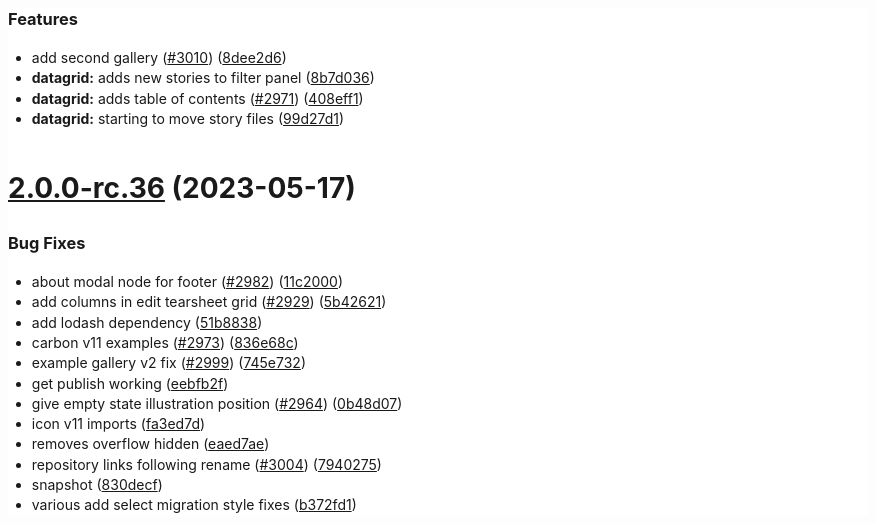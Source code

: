 
### Features

* add second gallery ([#3010](https://github.com/carbon-design-system/ibm-products/issues/3010)) ([8dee2d6](https://github.com/carbon-design-system/ibm-products/commit/8dee2d64f8f11a24590c31d2d3dfe099fabb4fc4))
* **datagrid:** adds new stories to filter panel ([8b7d036](https://github.com/carbon-design-system/ibm-products/commit/8b7d03646e9c6ca659d19236dd978deab699f43d))
* **datagrid:** adds table of contents ([#2971](https://github.com/carbon-design-system/ibm-products/issues/2971)) ([408eff1](https://github.com/carbon-design-system/ibm-products/commit/408eff1fd2324d86bc5d3343fc868f3d58b6053c))
* **datagrid:** starting to move story files ([99d27d1](https://github.com/carbon-design-system/ibm-products/commit/99d27d176e99d3c3f8c947cbb4e06c3d54795927))





# [2.0.0-rc.36](https://github.com/carbon-design-system/ibm-products/compare/@carbon/ibm-products@2.0.0-rc.29...@carbon/ibm-products@2.0.0-rc.36) (2023-05-17)


### Bug Fixes

* about modal node for footer ([#2982](https://github.com/carbon-design-system/ibm-products/issues/2982)) ([11c2000](https://github.com/carbon-design-system/ibm-products/commit/11c200099eea07c23e69bdef2439d140dd61d37a))
* add columns in edit tearsheet grid ([#2929](https://github.com/carbon-design-system/ibm-products/issues/2929)) ([5b42621](https://github.com/carbon-design-system/ibm-products/commit/5b42621745698c3f2077bf3f0dffa88b774944d5))
* add lodash dependency ([51b8838](https://github.com/carbon-design-system/ibm-products/commit/51b883888829bb516dc8ecffec672095636c24d4))
* carbon v11 examples ([#2973](https://github.com/carbon-design-system/ibm-products/issues/2973)) ([836e68c](https://github.com/carbon-design-system/ibm-products/commit/836e68c5c9e806d4a5f7920f8787b6dd4c7ffa60))
* example gallery v2 fix ([#2999](https://github.com/carbon-design-system/ibm-products/issues/2999)) ([745e732](https://github.com/carbon-design-system/ibm-products/commit/745e7323146775da5dabf1237daf85d8ca656777))
* get publish working ([eebfb2f](https://github.com/carbon-design-system/ibm-products/commit/eebfb2f048d3af058cbcfb9a23789dfbaaf69e48))
* give empty state illustration position ([#2964](https://github.com/carbon-design-system/ibm-products/issues/2964)) ([0b48d07](https://github.com/carbon-design-system/ibm-products/commit/0b48d076e34f5a9761b988a15ad1ae08a19d5055))
* icon v11 imports ([fa3ed7d](https://github.com/carbon-design-system/ibm-products/commit/fa3ed7dd2ad717ce6ac0fce6751ec7795b97d8ab))
* removes overflow hidden ([eaed7ae](https://github.com/carbon-design-system/ibm-products/commit/eaed7ae11925ae085bcfefed6c5b2a787ef4740a))
* repository links following rename ([#3004](https://github.com/carbon-design-system/ibm-products/issues/3004)) ([7940275](https://github.com/carbon-design-system/ibm-products/commit/79402756abb225f27312488d87c74ba1ba2fc72c))
* snapshot ([830decf](https://github.com/carbon-design-system/ibm-products/commit/830decf5ec4c1fec319a6a1f830ed81e6eb41483))
* various add select migration style fixes ([b372fd1](https://github.com/carbon-design-system/ibm-products/commit/b372fd159f3ec86c8b0bcae2f544687fa592cfe8))
